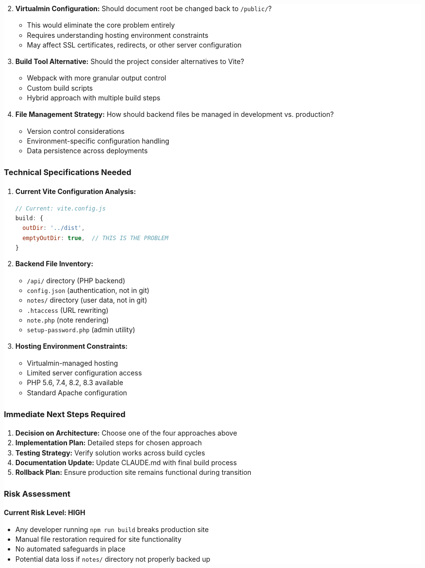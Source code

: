 2. **Virtualmin Configuration:** Should document root be changed back to `/public/`?
   - This would eliminate the core problem entirely
   - Requires understanding hosting environment constraints
   - May affect SSL certificates, redirects, or other server configuration

3. **Build Tool Alternative:** Should the project consider alternatives to Vite?
   - Webpack with more granular output control
   - Custom build scripts
   - Hybrid approach with multiple build steps

4. **File Management Strategy:** How should backend files be managed in development vs. production?
   - Version control considerations
   - Environment-specific configuration handling
   - Data persistence across deployments

### Technical Specifications Needed

1. **Current Vite Configuration Analysis:**
   ```javascript
   // Current: vite.config.js
   build: {
     outDir: '../dist',
     emptyOutDir: true,  // THIS IS THE PROBLEM
   }
   ```

2. **Backend File Inventory:**
   - `/api/` directory (PHP backend)
   - `config.json` (authentication, not in git)
   - `notes/` directory (user data, not in git)
   - `.htaccess` (URL rewriting)
   - `note.php` (note rendering)
   - `setup-password.php` (admin utility)

3. **Hosting Environment Constraints:**
   - Virtualmin-managed hosting
   - Limited server configuration access
   - PHP 5.6, 7.4, 8.2, 8.3 available
   - Standard Apache configuration

### Immediate Next Steps Required

1. **Decision on Architecture:** Choose one of the four approaches above
2. **Implementation Plan:** Detailed steps for chosen approach
3. **Testing Strategy:** Verify solution works across build cycles
4. **Documentation Update:** Update CLAUDE.md with final build process
5. **Rollback Plan:** Ensure production site remains functional during transition

### Risk Assessment

**Current Risk Level: HIGH**
- Any developer running `npm run build` breaks production site
- Manual file restoration required for site functionality
- No automated safeguards in place
- Potential data loss if `notes/` directory not properly backed up

